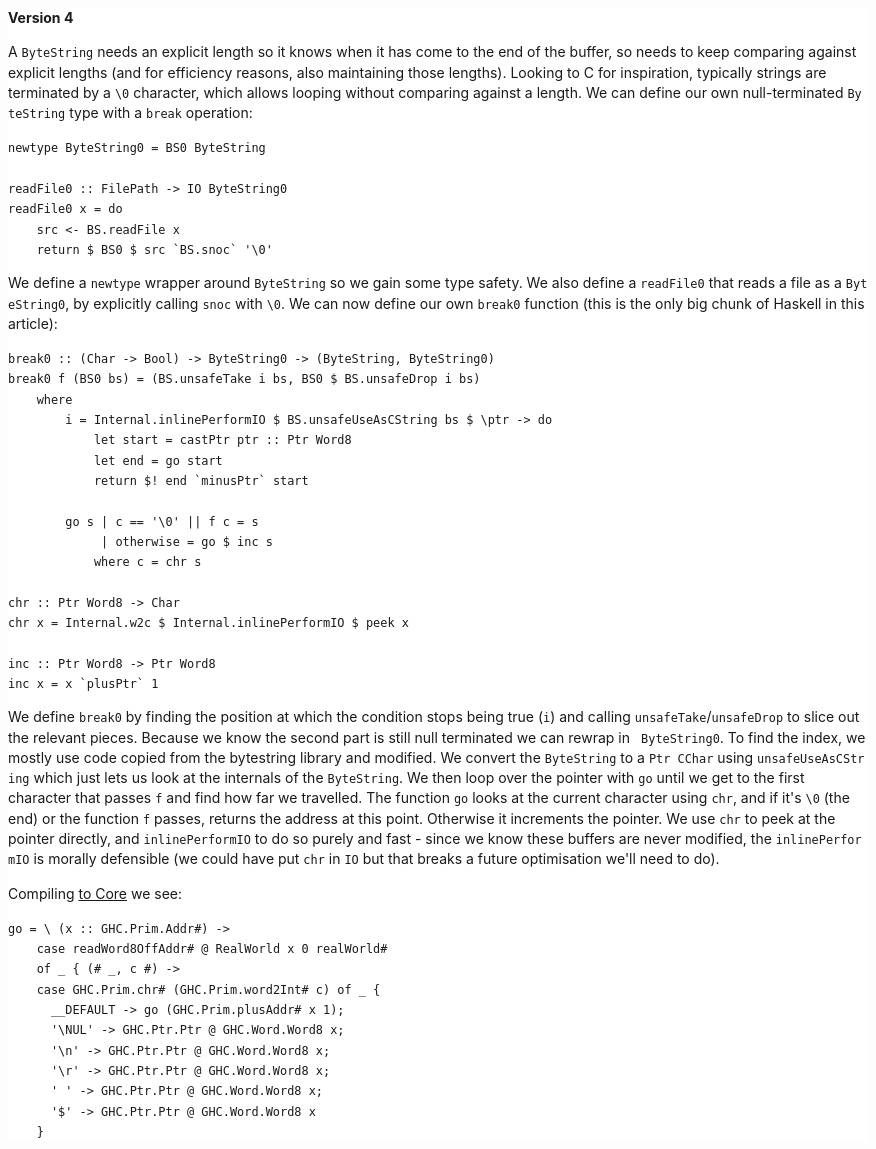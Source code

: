 **Version 4**

A `ByteString` needs an explicit length so it knows when it has come to the end of the buffer, so needs to keep comparing against explicit lengths (and for efficiency reasons, also maintaining those lengths). Looking to C for inspiration, typically strings are terminated by a `\0` character, which allows looping without comparing against a length. We can define our own null-terminated `ByteString` type with a `break` operation:

    newtype ByteString0 = BS0 ByteString
    
    readFile0 :: FilePath -> IO ByteString0
    readFile0 x = do
        src <- BS.readFile x
        return $ BS0 $ src `BS.snoc` '\0'

We define a `newtype` wrapper around `ByteString` so we gain some type safety. We also define a `readFile0` that reads a file as a `ByteString0`, by explicitly calling `snoc` with `\0`. We can now define our own `break0` function (this is the only big chunk of Haskell in this article):

    break0 :: (Char -> Bool) -> ByteString0 -> (ByteString, ByteString0)
    break0 f (BS0 bs) = (BS.unsafeTake i bs, BS0 $ BS.unsafeDrop i bs)
        where
            i = Internal.inlinePerformIO $ BS.unsafeUseAsCString bs $ \ptr -> do
                let start = castPtr ptr :: Ptr Word8
                let end = go start
                return $! end `minusPtr` start
    
            go s | c == '\0' || f c = s
                 | otherwise = go $ inc s
                where c = chr s
    
    chr :: Ptr Word8 -> Char
    chr x = Internal.w2c $ Internal.inlinePerformIO $ peek x
    
    inc :: Ptr Word8 -> Ptr Word8
    inc x = x `plusPtr` 1
    
We define `break0` by finding the position at which the condition stops being true (`i`) and calling `unsafeTake`/`unsafeDrop` to slice out the relevant pieces. Because we know the second part is still null terminated we can rewrap in ` ByteString0`. To find the index, we mostly use code copied from the bytestring library and modified. We convert the `ByteString` to a `Ptr CChar` using `unsafeUseAsCString` which just lets us look at the internals of the `ByteString`. We then loop over the pointer with `go` until we get to the first character that passes `f` and find how far we travelled. The function `go` looks at the current character using `chr`, and if it's `\0` (the end) or the function `f` passes, returns the address at this point. Otherwise it increments the pointer. We use `chr` to peek at the pointer directly, and `inlinePerformIO` to do so purely and fast - since we know these buffers are never modified, the `inlinePerformIO` is morally defensible (we could have put `chr` in `IO` but that breaks a future optimisation we'll need to do).

Compiling [to Core](https://github.com/ndmitchell/blogs/blob/master/inner-loop/log1.txt) we see:

    go = \ (x :: GHC.Prim.Addr#) ->
        case readWord8OffAddr# @ RealWorld x 0 realWorld#
        of _ { (# _, c #) ->
        case GHC.Prim.chr# (GHC.Prim.word2Int# c) of _ {
          __DEFAULT -> go (GHC.Prim.plusAddr# x 1);
          '\NUL' -> GHC.Ptr.Ptr @ GHC.Word.Word8 x;
          '\n' -> GHC.Ptr.Ptr @ GHC.Word.Word8 x;
          '\r' -> GHC.Ptr.Ptr @ GHC.Word.Word8 x;
          ' ' -> GHC.Ptr.Ptr @ GHC.Word.Word8 x;
          '$' -> GHC.Ptr.Ptr @ GHC.Word.Word8 x
        }

